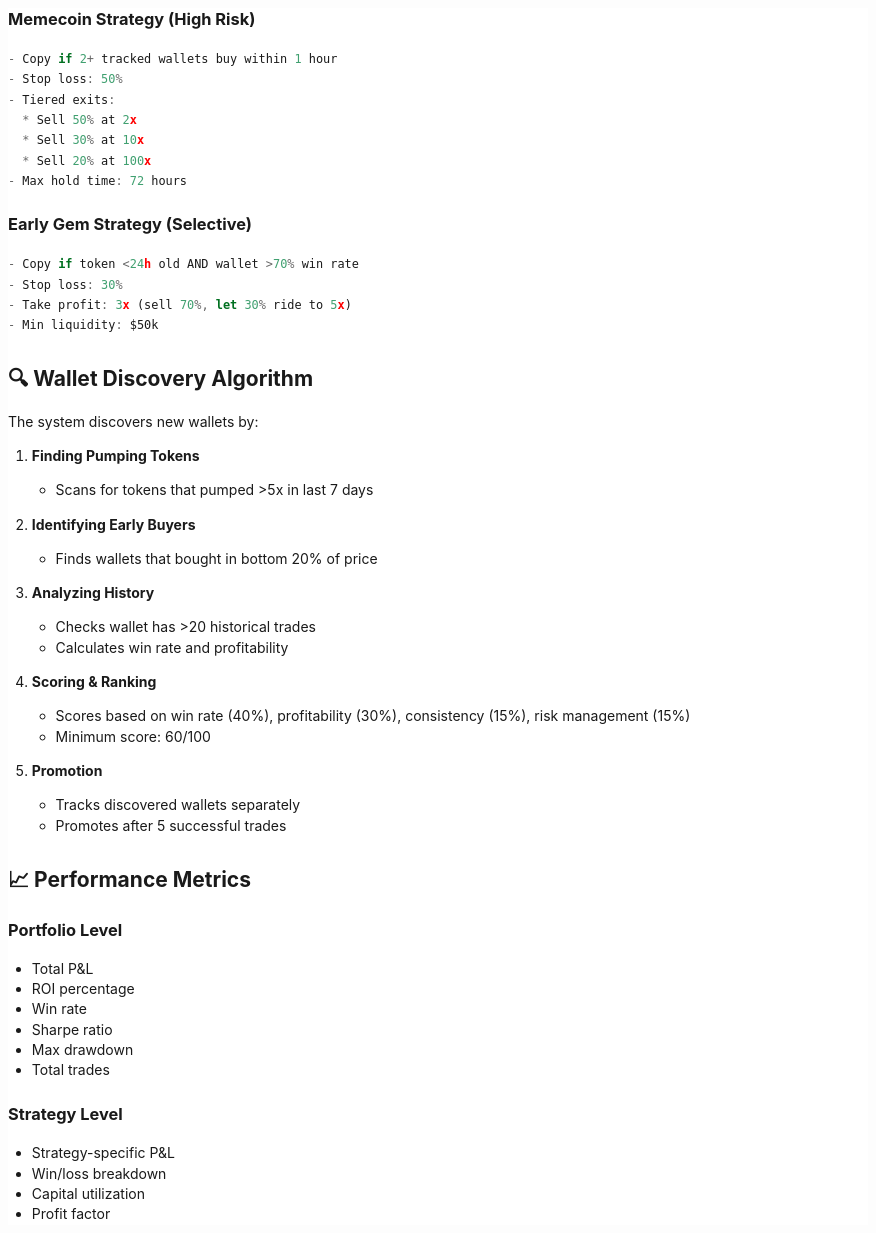 ### Memecoin Strategy (High Risk)
```javascript
- Copy if 2+ tracked wallets buy within 1 hour
- Stop loss: 50%
- Tiered exits:
  * Sell 50% at 2x
  * Sell 30% at 10x  
  * Sell 20% at 100x
- Max hold time: 72 hours
```

### Early Gem Strategy (Selective)
```javascript
- Copy if token <24h old AND wallet >70% win rate
- Stop loss: 30%
- Take profit: 3x (sell 70%, let 30% ride to 5x)
- Min liquidity: $50k
```

## 🔍 Wallet Discovery Algorithm

The system discovers new wallets by:

1. **Finding Pumping Tokens**
   - Scans for tokens that pumped >5x in last 7 days

2. **Identifying Early Buyers**
   - Finds wallets that bought in bottom 20% of price

3. **Analyzing History**
   - Checks wallet has >20 historical trades
   - Calculates win rate and profitability

4. **Scoring & Ranking**
   - Scores based on win rate (40%), profitability (30%), consistency (15%), risk management (15%)
   - Minimum score: 60/100

5. **Promotion**
   - Tracks discovered wallets separately
   - Promotes after 5 successful trades

## 📈 Performance Metrics

### Portfolio Level
- Total P&L
- ROI percentage
- Win rate
- Sharpe ratio
- Max drawdown
- Total trades

### Strategy Level
- Strategy-specific P&L
- Win/loss breakdown
- Capital utilization
- Profit factor
